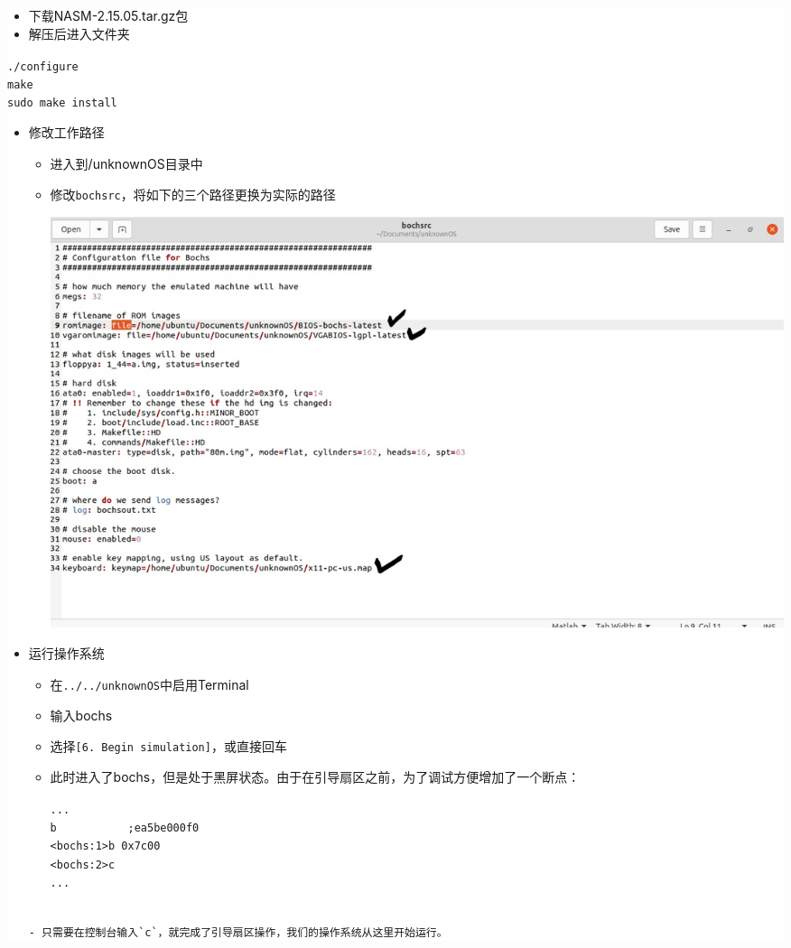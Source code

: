   - 下载NASM-2.15.05.tar.gz包
  - 解压后进入文件夹

  ```shell
  ./configure
  make 
  sudo make install
  ```

* 修改工作路径

  - 进入到/unknownOS目录中

  - 修改`bochsrc`，将如下的三个路径更换为实际的路径

    ![img](assets/Inked3_LI.jpg)

* 运行操作系统

  - 在`../../unknownOS`中启用Terminal

  - 输入bochs

  - 选择`[6. Begin simulation]`，或直接回车

  - 此时进入了bochs，但是处于黑屏状态。由于在引导扇区之前，为了调试方便增加了一个断点：

    ```assembly
    ...
    b			;ea5be000f0
    <bochs:1>b 0x7c00
    <bochs:2>c
    ...
    ```
  ```
  
  - 只需要在控制台输入`c`，就完成了引导扇区操作，我们的操作系统从这里开始运行。
  ```
